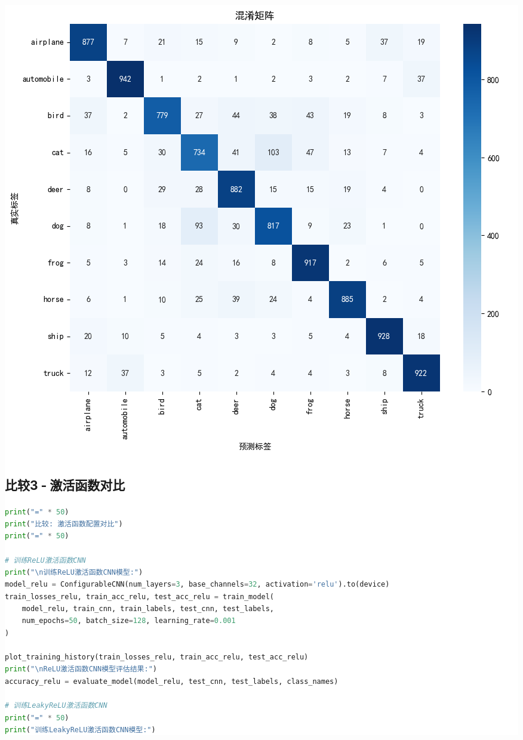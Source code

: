 ![png](hw_files/hw_21_11.png)
    


## 比较3 - 激活函数对比


```python
print("=" * 50)
print("比较: 激活函数配置对比")
print("=" * 50)

# 训练ReLU激活函数CNN
print("\n训练ReLU激活函数CNN模型:")
model_relu = ConfigurableCNN(num_layers=3, base_channels=32, activation='relu').to(device)
train_losses_relu, train_acc_relu, test_acc_relu = train_model(
    model_relu, train_cnn, train_labels, test_cnn, test_labels,
    num_epochs=50, batch_size=128, learning_rate=0.001
)

plot_training_history(train_losses_relu, train_acc_relu, test_acc_relu)
print("\nReLU激活函数CNN模型评估结果:")
accuracy_relu = evaluate_model(model_relu, test_cnn, test_labels, class_names)

# 训练LeakyReLU激活函数CNN
print("=" * 50)
print("训练LeakyReLU激活函数CNN模型:")
```